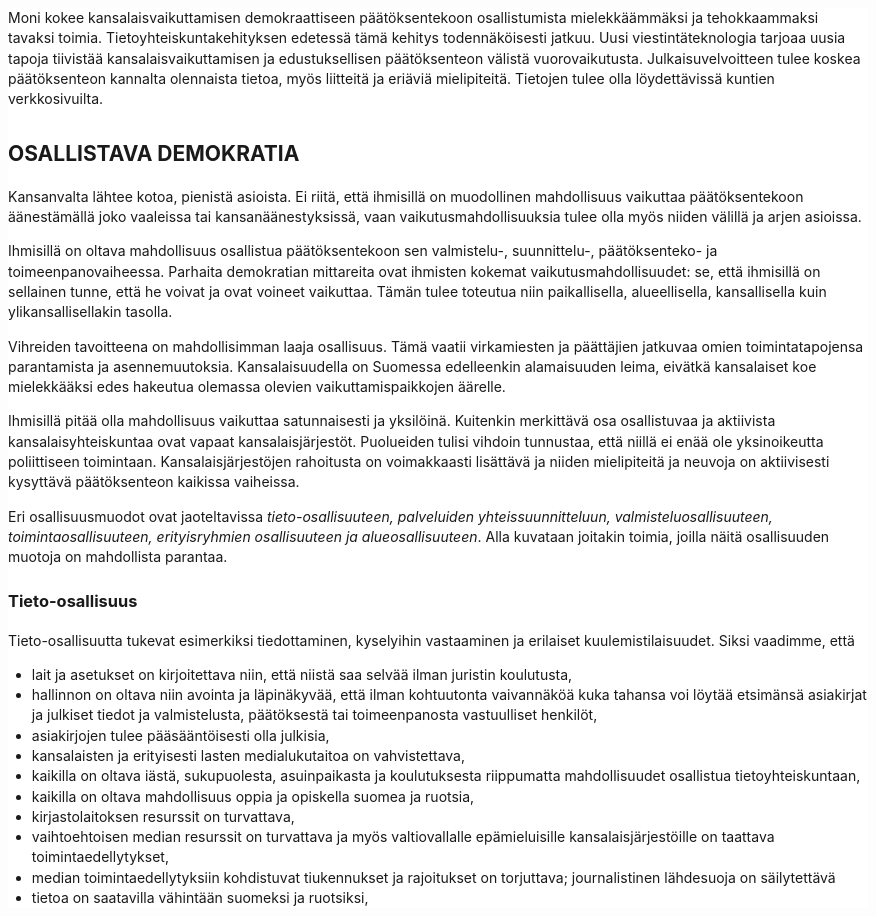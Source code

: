 
Moni kokee kansalaisvaikuttamisen demokraattiseen päätöksentekoon osallistumista
mielekkäämmäksi ja tehokkaammaksi tavaksi toimia. Tietoyhteiskuntakehityksen
edetessä tämä kehitys todennäköisesti jatkuu. Uusi viestintäteknologia tarjoaa
uusia tapoja tiivistää kansalaisvaikuttamisen ja edustuksellisen päätöksenteon
välistä vuorovaikutusta. Julkaisuvelvoitteen tulee koskea päätöksenteon kannalta
olennaista tietoa, myös liitteitä ja eriäviä mielipiteitä. Tietojen tulee olla
löydettävissä kuntien verkkosivuilta.


## OSALLISTAVA DEMOKRATIA


Kansanvalta lähtee kotoa, pienistä asioista. Ei riitä, että ihmisillä on
muodollinen mahdollisuus vaikuttaa päätöksentekoon äänestämällä joko vaaleissa
tai kansanäänestyksissä, vaan vaikutusmahdollisuuksia tulee olla myös niiden
välillä ja arjen asioissa.


Ihmisillä on oltava mahdollisuus osallistua päätöksentekoon sen valmistelu-,
suunnittelu-, päätöksenteko- ja toimeenpanovaiheessa. Parhaita demokratian
mittareita ovat ihmisten kokemat vaikutusmahdollisuudet: se, että ihmisillä on
sellainen tunne, että he voivat ja ovat voineet vaikuttaa. Tämän tulee toteutua
niin paikallisella, alueellisella, kansallisella kuin ylikansallisellakin
tasolla.


Vihreiden tavoitteena on mahdollisimman laaja osallisuus. Tämä vaatii
virkamiesten ja päättäjien jatkuvaa omien toimintatapojensa parantamista ja
asennemuutoksia. Kansalaisuudella on Suomessa edelleenkin alamaisuuden leima,
eivätkä kansalaiset koe mielekkääksi edes hakeutua olemassa olevien
vaikuttamispaikkojen äärelle.


Ihmisillä pitää olla mahdollisuus vaikuttaa satunnaisesti ja yksilöinä.
Kuitenkin merkittävä osa osallistuvaa ja aktiivista kansalaisyhteiskuntaa ovat
vapaat kansalaisjärjestöt. Puolueiden tulisi vihdoin tunnustaa, että niillä ei
enää ole yksinoikeutta poliittiseen toimintaan. Kansalaisjärjestöjen rahoitusta
on voimakkaasti lisättävä ja niiden mielipiteitä ja neuvoja on aktiivisesti
kysyttävä päätöksenteon kaikissa vaiheissa.


Eri osallisuusmuodot ovat jaoteltavissa *tieto-osallisuuteen, palveluiden
yhteissuunnitteluun, valmisteluosallisuuteen, toimintaosallisuuteen,
erityisryhmien osallisuuteen ja alueosallisuuteen*. Alla kuvataan joitakin
toimia, joilla näitä osallisuuden muotoja on mahdollista parantaa.


### Tieto-osallisuus


Tieto-osallisuutta tukevat esimerkiksi tiedottaminen, kyselyihin vastaaminen ja
erilaiset kuulemistilaisuudet. Siksi vaadimme, että


* lait ja asetukset on kirjoitettava niin, että niistä saa selvää ilman juristin koulutusta,
* hallinnon on oltava niin avointa ja läpinäkyvää, että ilman kohtuutonta vaivannäköä kuka tahansa voi löytää etsimänsä asiakirjat ja julkiset tiedot ja valmistelusta, päätöksestä tai toimeenpanosta vastuulliset henkilöt,
* asiakirjojen tulee pääsääntöisesti olla julkisia,
* kansalaisten ja erityisesti lasten medialukutaitoa on vahvistettava,
* kaikilla on oltava iästä, sukupuolesta, asuinpaikasta ja koulutuksesta riippumatta mahdollisuudet osallistua tietoyhteiskuntaan,
* kaikilla on oltava mahdollisuus oppia ja opiskella suomea ja ruotsia,
* kirjastolaitoksen resurssit on turvattava,
* vaihtoehtoisen median resurssit on turvattava ja myös valtiovallalle epämieluisille kansalaisjärjestöille on taattava toimintaedellytykset,
* median toimintaedellytyksiin kohdistuvat tiukennukset ja rajoitukset on torjuttava; journalistinen lähdesuoja on säilytettävä
* tietoa on saatavilla vähintään suomeksi ja ruotsiksi,